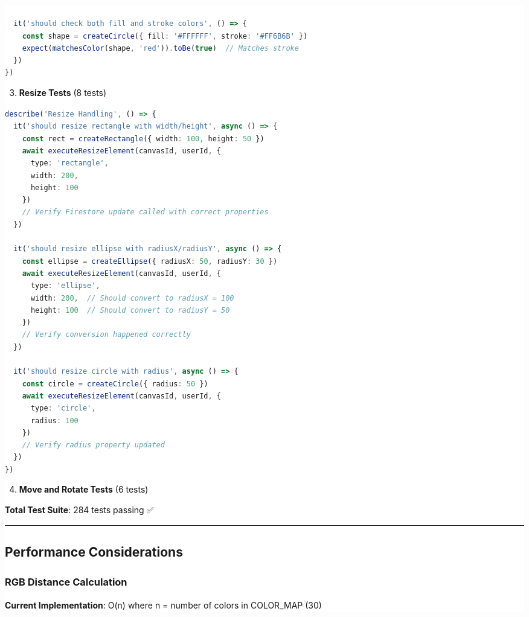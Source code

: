 ```typescript

  it('should check both fill and stroke colors', () => {
    const shape = createCircle({ fill: '#FFFFFF', stroke: '#FF6B6B' })
    expect(matchesColor(shape, 'red')).toBe(true)  // Matches stroke
  })
})
```

3. **Resize Tests** (8 tests)
```typescript
describe('Resize Handling', () => {
  it('should resize rectangle with width/height', async () => {
    const rect = createRectangle({ width: 100, height: 50 })
    await executeResizeElement(canvasId, userId, {
      type: 'rectangle',
      width: 200,
      height: 100
    })
    // Verify Firestore update called with correct properties
  })

  it('should resize ellipse with radiusX/radiusY', async () => {
    const ellipse = createEllipse({ radiusX: 50, radiusY: 30 })
    await executeResizeElement(canvasId, userId, {
      type: 'ellipse',
      width: 200,  // Should convert to radiusX = 100
      height: 100  // Should convert to radiusY = 50
    })
    // Verify conversion happened correctly
  })

  it('should resize circle with radius', async () => {
    const circle = createCircle({ radius: 50 })
    await executeResizeElement(canvasId, userId, {
      type: 'circle',
      radius: 100
    })
    // Verify radius property updated
  })
})
```

4. **Move and Rotate Tests** (6 tests)

**Total Test Suite**: 284 tests passing ✅

---

## Performance Considerations

### RGB Distance Calculation
**Current Implementation**: O(n) where n = number of colors in COLOR_MAP (30)
